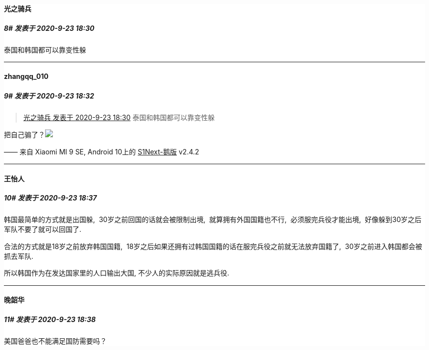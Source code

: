 ####  光之骑兵  
##### 8#       发表于 2020-9-23 18:30




泰国和韩国都可以靠变性躲







-----

####  zhangqq_010  
##### 9#       发表于 2020-9-23 18:32



<blockquote><a href="httphttps://bbs.saraba1st.com/2b/forum.php?mod=redirect&amp;goto=findpost&amp;pid=48828388&amp;ptid=1961477" target="_blank">光之骑兵 发表于 2020-9-23 18:30</a>
泰国和韩国都可以靠变性躲</blockquote>
把自己骟了？<img src="https://static.saraba1st.com/image/smiley/face2017/095.png" referrerpolicy="no-referrer">

—— 来自 Xiaomi MI 9 SE, Android 10上的 [S1Next-鹅版](https://github.com/ykrank/S1-Next/releases) v2.4.2







-----

####  王怡人  
##### 10#       发表于 2020-9-23 18:37




韩国最简单的方式就是出国躲,  30岁之前回国的话就会被限制出境,  就算拥有外国国籍也不行,  必须服完兵役才能出境,  好像躲到30岁之后军队不要了就可以回国了.

合法的方式就是18岁之前放弃韩国国籍,  18岁之后如果还拥有过韩国国籍的话在服完兵役之前就无法放弃国籍了,  30岁之前进入韩国都会被抓去军队.


所以韩国作为在发达国家里的人口输出大国, 不少人的实际原因就是逃兵役.







-----

####  晚韶华  
##### 11#       发表于 2020-9-23 18:38




美国爸爸也不能满足国防需要吗？



